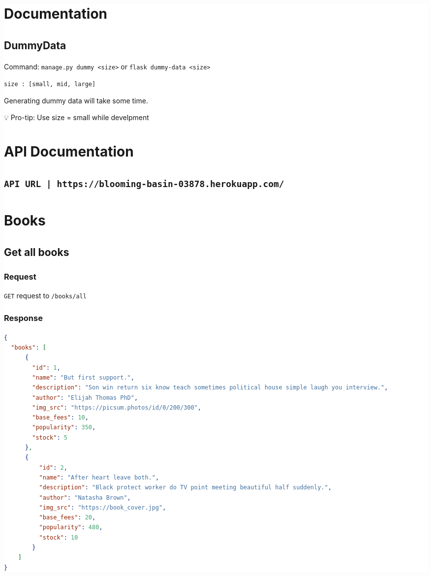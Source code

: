 # Documentation

## DummyData

Command: `manage.py dummy <size>` or `flask dummy-data <size>`

`size : [small, mid, large]`

Generating dummy data will take some time.

💡 Pro-tip: Use size = small while develpment 

# API Documentation

## `API URL | https://blooming-basin-03878.herokuapp.com/`

# Books

## Get all books

### Request

`GET` request to `/books/all`

### Response

```json
{
  "books": [
      {
        "id": 1,
        "name": "But first support.",
        "description": "Son win return six know teach sometimes political house simple laugh you interview.",
        "author": "Elijah Thomas PhD",
        "img_src": "https://picsum.photos/id/0/200/300",
        "base_fees": 10,
        "popularity": 350,
        "stock": 5
      },
      {
          "id": 2,
          "name": "After heart leave both.",
          "description": "Black protect worker do TV point meeting beautiful half suddenly.",
          "author": "Natasha Brown",
          "img_src": "https://book_cover.jpg",
          "base_fees": 20,
          "popularity": 480,
          "stock": 10
        }
    ]        
}
```
